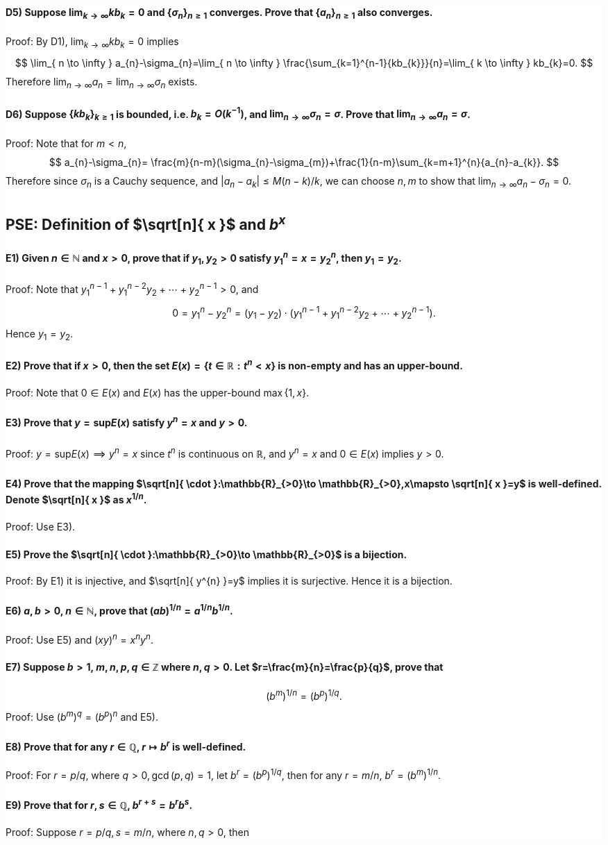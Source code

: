 #### D5) Suppose $\lim_{ k \to \infty }kb_{k}=0$ and $\{ \sigma_{n} \}_{n\geqslant 1}$ converges. Prove that $\{ a_{n} \}_{n\geqslant 1}$ also converges.
Proof: By D1), $\lim_{ k \to \infty }kb_{k}=0$ implies
$$
\lim_{ n \to \infty } a_{n}-\sigma_{n}=\lim_{ n \to \infty } \frac{\sum_{k=1}^{n-1}{kb_{k}}}{n}=\lim_{ k \to \infty } kb_{k}=0.
$$
Therefore $\lim_{ n \to \infty }a_{n}=\lim_{ n \to \infty }\sigma_{n}$ exists.
#### D6) Suppose $\{ kb_{k} \}_{k\geqslant 1}$ is bounded, i.e. $b_{k}=O(k^{-1})$, and $\lim_{ n \to \infty }\sigma_{n}=\sigma$. Prove that $\lim_{ n \to \infty }a_{n}=\sigma$.
Proof: Note that for $m<n$,
$$
a_{n}-\sigma_{n}= \frac{m}{n-m}(\sigma_{n}-\sigma_{m})+\frac{1}{n-m}\sum_{k=m+1}^{n}{a_{n}-a_{k}}.
$$
Therefore since $\sigma_{n}$ is a Cauchy sequence, and $\lvert a_{n}-a_{k} \rvert\leqslant M(n-k) /k$, we can choose $n,m$ to show that $\lim_{ n \to \infty }a_{n}-\sigma_{n}=0$.
## PSE: Definition of $\sqrt[n]{ x }$ and $b^{x}$
#### E1) Given $n\in \mathbb{N}$ and $x>0$, prove that if $y_{1},y_{2}>0$ satisfy $y_{1}^{n}=x=y_{2}^{n}$, then $y_{1}=y_{2}$.
Proof: Note that $y_{1}^{n-1}+y_{1}^{n-2}y_{2}+\cdots+y_{2}^{n-1}>0$, and 
$$
0=y_{1}^{n}-y_{2}^{n}=(y_{1}-y_{2})\cdot(y_{1}^{n-1}+y_{1}^{n-2}y_{2}+\cdots+y_{2}^{n-1}).
$$
Hence $y_{1}=y_{2}$.
#### E2) Prove that if $x>0$, then the set $E(x)=\{ t\in \mathbb{R}: t^{n}<x \}$ is non-empty and has an upper-bound.
Proof: Note that $0\in E(x)$ and $E(x)$ has the upper-bound $\max\{ 1,x \}$.
#### E3) Prove that $y=\sup_{}{E(x)}$ satisfy $y^{n}=x$ and $y>0$.
Proof: $y=\sup_{}{E(x)}\implies y^{n}=x$ since $t^{n}$ is continuous on $\mathbb{R}$, and $y^{n}=x$ and $0\in E(x)$ implies $y>0$.
#### E4) Prove that the mapping $\sqrt[n]{ \cdot }:\mathbb{R}_{>0}\to \mathbb{R}_{>0},x\mapsto \sqrt[n]{ x }=y$ is well-defined. Denote $\sqrt[n]{ x }$ as $x^{1/n}$.
Proof: Use E3).
#### E5) Prove the $\sqrt[n]{ \cdot }:\mathbb{R}_{>0}\to \mathbb{R}_{>0}$ is a bijection.
Proof: By E1) it is injective, and $\sqrt[n]{ y^{n} }=y$ implies it is surjective. Hence it is a bijection.
#### E6) $a,b>0$, $n\in \mathbb{N}$, prove that $(ab)^{1/n}=a^{1/n}b^{1/n}$.
Proof: Use E5) and $(xy)^{n}=x^{n}y^{n}$.
#### E7) Suppose $b>1$, $m,n,p,q\in \mathbb{Z}$ where $n,q>0$. Let $r=\frac{m}{n}=\frac{p}{q}$, prove that
$$
(b^{m})^{1/n}=(b^{p})^{1/q}.
$$
Proof: Use $(b^{m})^{q}=(b^{p})^{n}$ and E5).
#### E8) Prove that for any $r\in \mathbb{Q}$, $r\mapsto b^{r}$ is well-defined.
Proof: For $r=p /q$, where $q>0,\gcd(p,q)=1$, let $b^{r}=(b^{p})^{1/q}$, then for any $r=m /n$, $b^{r}=(b^{m})^{1 /n}$. 
#### E9) Prove that for $r,s \in \mathbb{Q}$, $b^{r+s}=b^{r}b^{s}$.
Proof: Suppose $r=p /q,s=m /n$, where $n,q>0$, then